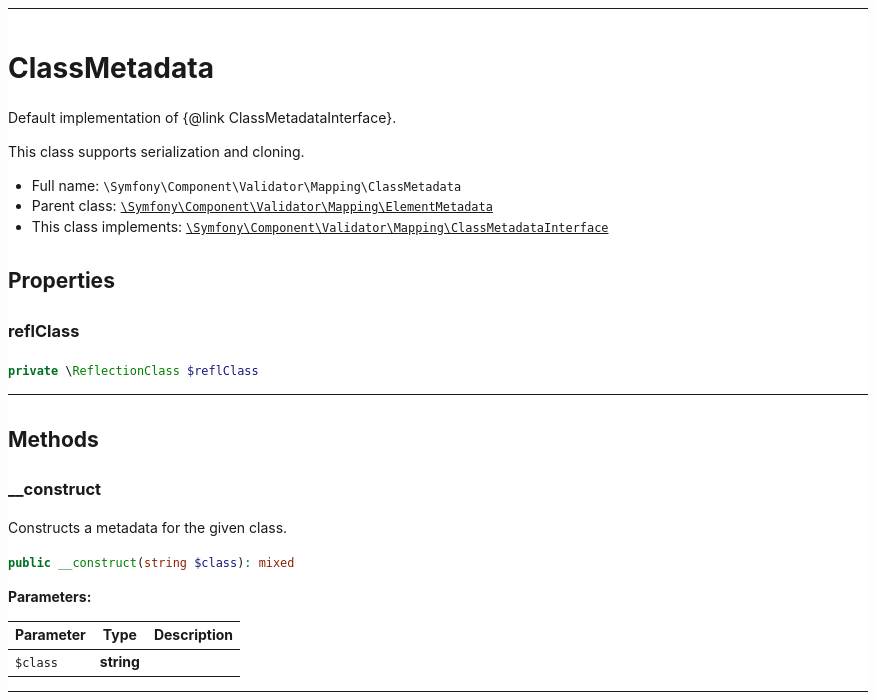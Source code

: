 ***

# ClassMetadata

Default implementation of {@link ClassMetadataInterface}.

This class supports serialization and cloning.

* Full name: `\Symfony\Component\Validator\Mapping\ClassMetadata`
* Parent class: [`\Symfony\Component\Validator\Mapping\ElementMetadata`](./ElementMetadata.md)
* This class implements:
[`\Symfony\Component\Validator\Mapping\ClassMetadataInterface`](./ClassMetadataInterface.md)



## Properties


### reflClass



```php
private \ReflectionClass $reflClass
```






***

## Methods


### __construct

Constructs a metadata for the given class.

```php
public __construct(string $class): mixed
```








**Parameters:**

| Parameter | Type | Description |
|-----------|------|-------------|
| `$class` | **string** |  |




***
